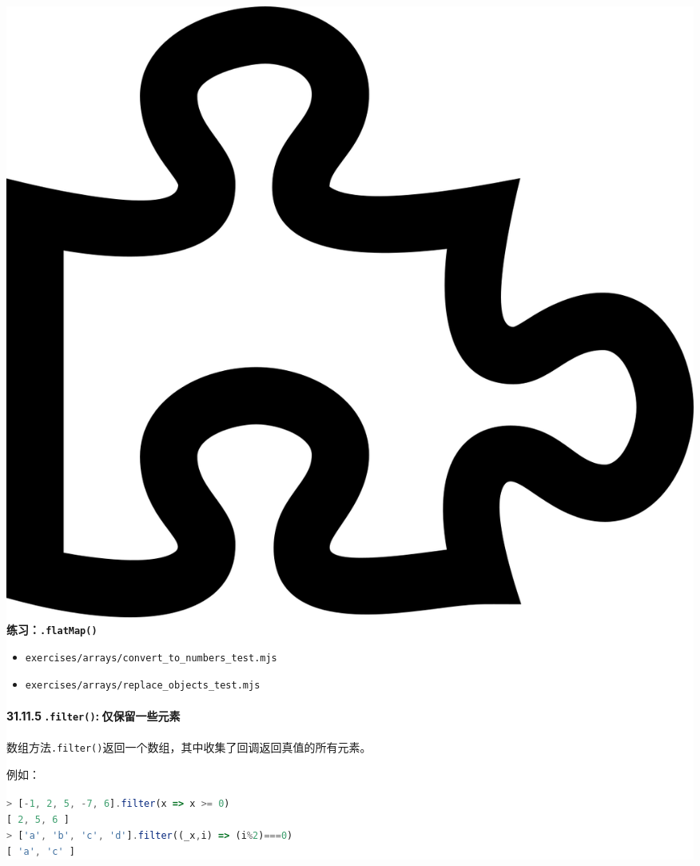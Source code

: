 ![](img/90f73f1851c5b1baf43cb746913c09e6.png) **练习：`.flatMap()`**

+   `exercises/arrays/convert_to_numbers_test.mjs`

+   `exercises/arrays/replace_objects_test.mjs`

#### 31.11.5 `.filter()`: 仅保留一些元素

数组方法`.filter()`返回一个数组，其中收集了回调返回真值的所有元素。

例如：

```js
> [-1, 2, 5, -7, 6].filter(x => x >= 0)
[ 2, 5, 6 ]
> ['a', 'b', 'c', 'd'].filter((_x,i) => (i%2)===0)
[ 'a', 'c' ]
```


 [n: number]: T;